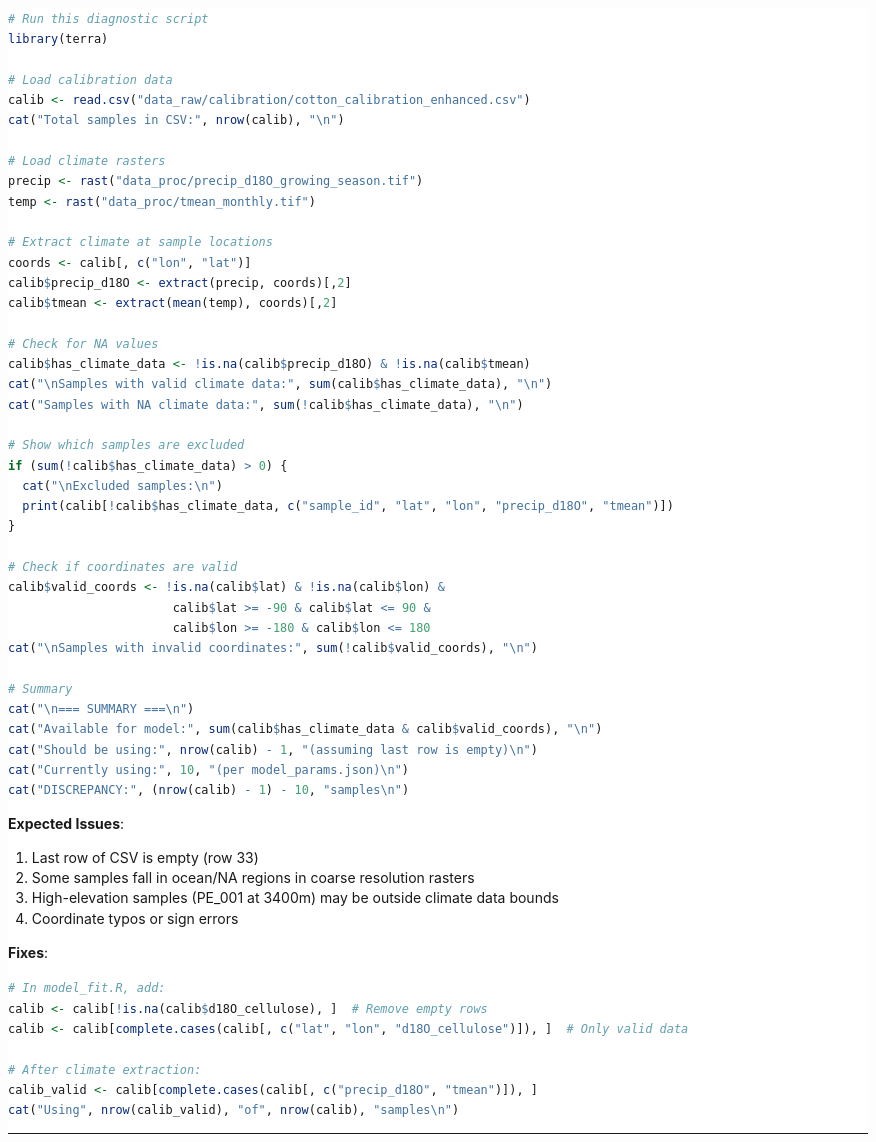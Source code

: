 ```r
# Run this diagnostic script
library(terra)

# Load calibration data
calib <- read.csv("data_raw/calibration/cotton_calibration_enhanced.csv")
cat("Total samples in CSV:", nrow(calib), "\n")

# Load climate rasters
precip <- rast("data_proc/precip_d18O_growing_season.tif")
temp <- rast("data_proc/tmean_monthly.tif")

# Extract climate at sample locations
coords <- calib[, c("lon", "lat")]
calib$precip_d18O <- extract(precip, coords)[,2]
calib$tmean <- extract(mean(temp), coords)[,2]

# Check for NA values
calib$has_climate_data <- !is.na(calib$precip_d18O) & !is.na(calib$tmean)
cat("\nSamples with valid climate data:", sum(calib$has_climate_data), "\n")
cat("Samples with NA climate data:", sum(!calib$has_climate_data), "\n")

# Show which samples are excluded
if (sum(!calib$has_climate_data) > 0) {
  cat("\nExcluded samples:\n")
  print(calib[!calib$has_climate_data, c("sample_id", "lat", "lon", "precip_d18O", "tmean")])
}

# Check if coordinates are valid
calib$valid_coords <- !is.na(calib$lat) & !is.na(calib$lon) & 
                       calib$lat >= -90 & calib$lat <= 90 &
                       calib$lon >= -180 & calib$lon <= 180
cat("\nSamples with invalid coordinates:", sum(!calib$valid_coords), "\n")

# Summary
cat("\n=== SUMMARY ===\n")
cat("Available for model:", sum(calib$has_climate_data & calib$valid_coords), "\n")
cat("Should be using:", nrow(calib) - 1, "(assuming last row is empty)\n")
cat("Currently using:", 10, "(per model_params.json)\n")
cat("DISCREPANCY:", (nrow(calib) - 1) - 10, "samples\n")
```

**Expected Issues**:
1. Last row of CSV is empty (row 33)
2. Some samples fall in ocean/NA regions in coarse resolution rasters
3. High-elevation samples (PE_001 at 3400m) may be outside climate data bounds
4. Coordinate typos or sign errors

**Fixes**:
```r
# In model_fit.R, add:
calib <- calib[!is.na(calib$d18O_cellulose), ]  # Remove empty rows
calib <- calib[complete.cases(calib[, c("lat", "lon", "d18O_cellulose")]), ]  # Only valid data

# After climate extraction:
calib_valid <- calib[complete.cases(calib[, c("precip_d18O", "tmean")]), ]
cat("Using", nrow(calib_valid), "of", nrow(calib), "samples\n")
```

---